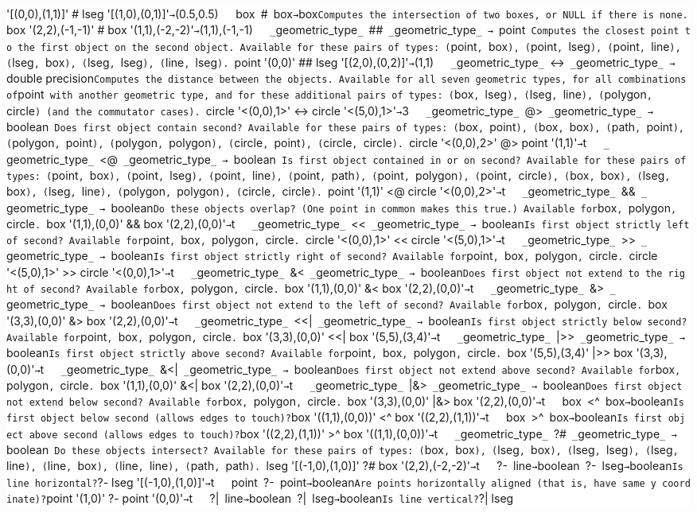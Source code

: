 '[(0,0),(1,1)]' # lseg '[(1,0),(0,1)]'` → `(0.5,0.5)`  
`box` `#` `box` → `box` Computes the intersection of two boxes, or NULL if
there is none. `box '(2,2),(-1,-1)' # box '(1,1),(-2,-2)'` → `(1,1),(-1,-1)`  
_`geometric_type`_ `##` _`geometric_type`_ → `point` Computes the closest
point to the first object on the second object. Available for these pairs of
types: (`point`, `box`), (`point`, `lseg`), (`point`, `line`), (`lseg`,
`box`), (`lseg`, `lseg`), (`line`, `lseg`). `point '(0,0)' ## lseg
'[(2,0),(0,2)]'` → `(1,1)`  
_`geometric_type`_ `<->` _`geometric_type`_ → `double precision` Computes the
distance between the objects. Available for all seven geometric types, for all
combinations of `point` with another geometric type, and for these additional
pairs of types: (`box`, `lseg`), (`lseg`, `line`), (`polygon`, `circle`) (and
the commutator cases). `circle '<(0,0),1>' <-> circle '<(5,0),1>'` → `3`  
_`geometric_type`_ `@>` _`geometric_type`_ → `boolean` Does first object
contain second? Available for these pairs of types: (`box`, `point`), (`box`,
`box`), (`path`, `point`), (`polygon`, `point`), (`polygon`, `polygon`),
(`circle`, `point`), (`circle`, `circle`). `circle '<(0,0),2>' @> point
'(1,1)'` → `t`  
_`geometric_type`_ `<@` _`geometric_type`_ → `boolean` Is first object
contained in or on second? Available for these pairs of types: (`point`,
`box`), (`point`, `lseg`), (`point`, `line`), (`point`, `path`), (`point`,
`polygon`), (`point`, `circle`), (`box`, `box`), (`lseg`, `box`), (`lseg`,
`line`), (`polygon`, `polygon`), (`circle`, `circle`). `point '(1,1)' <@
circle '<(0,0),2>'` → `t`  
_`geometric_type`_ `&&` _`geometric_type`_ → `boolean` Do these objects
overlap? (One point in common makes this true.) Available for `box`,
`polygon`, `circle`. `box '(1,1),(0,0)' && box '(2,2),(0,0)'` → `t`  
_`geometric_type`_ `<<` _`geometric_type`_ → `boolean` Is first object
strictly left of second? Available for `point`, `box`, `polygon`, `circle`.
`circle '<(0,0),1>' << circle '<(5,0),1>'` → `t`  
_`geometric_type`_ `>>` _`geometric_type`_ → `boolean` Is first object
strictly right of second? Available for `point`, `box`, `polygon`, `circle`.
`circle '<(5,0),1>' >> circle '<(0,0),1>'` → `t`  
_`geometric_type`_ `&<` _`geometric_type`_ → `boolean` Does first object not
extend to the right of second? Available for `box`, `polygon`, `circle`. `box
'(1,1),(0,0)' &< box '(2,2),(0,0)'` → `t`  
_`geometric_type`_ `&>` _`geometric_type`_ → `boolean` Does first object not
extend to the left of second? Available for `box`, `polygon`, `circle`. `box
'(3,3),(0,0)' &> box '(2,2),(0,0)'` → `t`  
_`geometric_type`_ `<<|` _`geometric_type`_ → `boolean` Is first object
strictly below second? Available for `point`, `box`, `polygon`, `circle`. `box
'(3,3),(0,0)' <<| box '(5,5),(3,4)'` → `t`  
_`geometric_type`_ `|>>` _`geometric_type`_ → `boolean` Is first object
strictly above second? Available for `point`, `box`, `polygon`, `circle`. `box
'(5,5),(3,4)' |>> box '(3,3),(0,0)'` → `t`  
_`geometric_type`_ `&<|` _`geometric_type`_ → `boolean` Does first object not
extend above second? Available for `box`, `polygon`, `circle`. `box
'(1,1),(0,0)' &<| box '(2,2),(0,0)'` → `t`  
_`geometric_type`_ `|&>` _`geometric_type`_ → `boolean` Does first object not
extend below second? Available for `box`, `polygon`, `circle`. `box
'(3,3),(0,0)' |&> box '(2,2),(0,0)'` → `t`  
`box` `<^` `box` → `boolean` Is first object below second (allows edges to
touch)? `box '((1,1),(0,0))' <^ box '((2,2),(1,1))'` → `t`  
`box` `>^` `box` → `boolean` Is first object above second (allows edges to
touch)? `box '((2,2),(1,1))' >^ box '((1,1),(0,0))'` → `t`  
_`geometric_type`_ `?#` _`geometric_type`_ → `boolean` Do these objects
intersect? Available for these pairs of types: (`box`, `box`), (`lseg`,
`box`), (`lseg`, `lseg`), (`lseg`, `line`), (`line`, `box`), (`line`, `line`),
(`path`, `path`). `lseg '[(-1,0),(1,0)]' ?# box '(2,2),(-2,-2)'` → `t`  
`?-` `line` → `boolean` `?-` `lseg` → `boolean` Is line horizontal? `?- lseg
'[(-1,0),(1,0)]'` → `t`  
`point` `?-` `point` → `boolean` Are points horizontally aligned (that is,
have same y coordinate)? `point '(1,0)' ?- point '(0,0)'` → `t`  
`?|` `line` → `boolean` `?|` `lseg` → `boolean` Is line vertical? `?| lseg